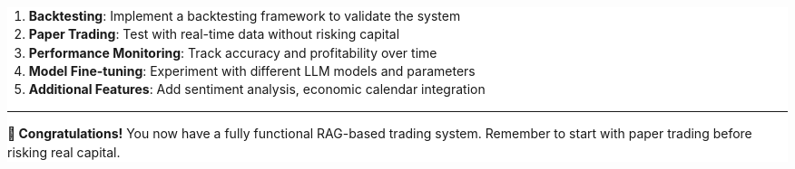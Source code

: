 1. **Backtesting**: Implement a backtesting framework to validate the system
2. **Paper Trading**: Test with real-time data without risking capital
3. **Performance Monitoring**: Track accuracy and profitability over time
4. **Model Fine-tuning**: Experiment with different LLM models and parameters
5. **Additional Features**: Add sentiment analysis, economic calendar integration

---

**🎉 Congratulations!** You now have a fully functional RAG-based trading system. Remember to start with paper trading before risking real capital.